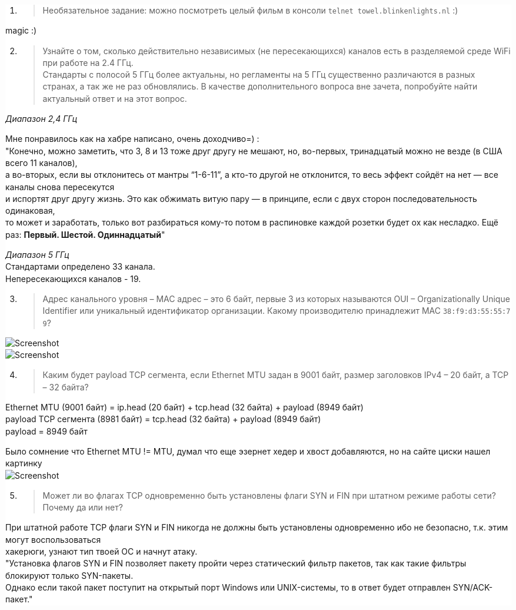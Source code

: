 1. >Необязательное задание: можно посмотреть целый фильм в консоли `telnet towel.blinkenlights.nl` :)

magic :)

2. >Узнайте о том, сколько действительно независимых (не пересекающихся) каналов есть в разделяемой среде WiFi при работе на 2.4 ГГц.  
   Стандарты с полосой 5 ГГц более актуальны, но регламенты на 5 ГГц существенно различаются в разных странах, а так же не раз обновлялись. В качестве дополнительного вопроса вне зачета, попробуйте найти актуальный ответ и на этот вопрос.

*Диапазон 2,4 ГГц*

Мне понравилось как на хабре написано, очень доходчиво=) :  
"Конечно, можно заметить, что 3, 8 и 13 тоже друг другу не мешают, но, во-первых, тринадцатый можно не везде (в США всего 11 каналов),  
а во-вторых, если вы отклонитесь от мантры “1-6-11”, а кто-то другой не отклонится, то весь эффект сойдёт на нет — все каналы снова пересекутся   
и испортят друг другу жизнь. Это как обжимать витую пару — в принципе, если с двух сторон последовательность одинаковая,   
то может и заработать, только вот разбираться кому-то потом в распиновке каждой розетки будет ох как несладко. Ещё раз: **Первый. Шестой. Одиннадцатый**"

*Диапазон 5 ГГц*   
Стандартами определено 33 канала.   
Непересекающихся каналов - 19.

3. >Адрес канального уровня – MAC адрес – это 6 байт, первые 3 из которых называются OUI – Organizationally Unique Identifier или уникальный идентификатор организации. Какому производителю принадлежит MAC `38:f9:d3:55:55:79`?

![Screenshot](https://gitlab.com/SobolevES/devops-netology/-/raw/main/pics/3.1_net1.JPG)  
![Screenshot](https://gitlab.com/SobolevES/devops-netology/-/raw/main/pics/3.2_net1.JPG)

4. >Каким будет payload TCP сегмента, если Ethernet MTU задан в 9001 байт, размер заголовков IPv4 – 20 байт, а TCP – 32 байта?

Ethernet MTU (9001 байт) = ip.head (20 байт) + tcp.head (32 байта) + payload (8949 байт)  
payload TCP сегмента (8981 байт) = tcp.head (32 байта) + payload (8949 байт)  
payload = 8949 байт

Было сомнение что Ethernet MTU != MTU, думал что еще эзернет хедер и хвост добавляются, но на сайте циски нашел картинку   
![Screenshot](https://gitlab.com/SobolevES/devops-netology/-/raw/main/pics/4_net1.JPG)

5. >Может ли во флагах TCP одновременно быть установлены флаги SYN и FIN при штатном режиме работы сети? Почему да или нет?

При штатной работе TCP флаги SYN и FIN никогда не должны быть установлены одновременно ибо не безопасно, т.к. этим могут воспользоваться  
хакерюги, узнают тип твоей ОС и начнут атаку.  
"Установка флагов SYN и FIN позволяет пакету пройти через статический фильтр пакетов, так как такие фильтры блокируют только SYN-пакеты.   
Однако если такой пакет поступит на открытый порт Windows или UNIX-системы, то в ответ будет отправлен SYN/ACK-пакет."
